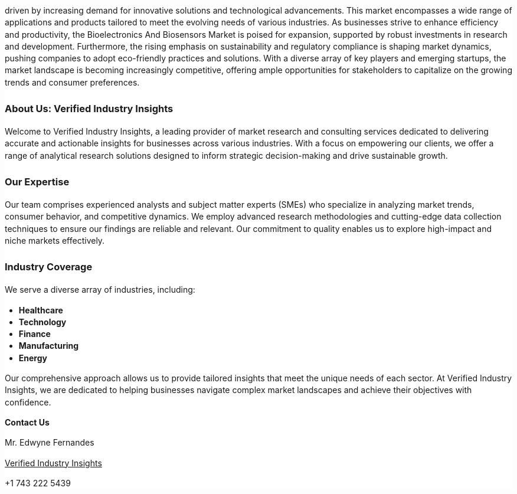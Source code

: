 driven by increasing demand for innovative solutions and technological advancements. This market encompasses a wide range of applications and products tailored to meet the evolving needs of various industries. As businesses strive to enhance efficiency and productivity, the Bioelectronics And Biosensors Market is poised for expansion, supported by robust investments in research and development. Furthermore, the rising emphasis on sustainability and regulatory compliance is shaping market dynamics, pushing companies to adopt eco-friendly practices and solutions. With a diverse array of key players and emerging startups, the market landscape is becoming increasingly competitive, offering ample opportunities for stakeholders to capitalize on the growing trends and consumer preferences.</p><h3>About Us: Verified Industry Insights</h3><p>Welcome to Verified Industry Insights, a leading provider of market research and consulting services dedicated to delivering accurate and actionable insights for businesses across various industries. With a focus on empowering our clients, we offer a range of analytical research solutions designed to inform strategic decision-making and drive sustainable growth.</p><h3>Our Expertise</h3><p>Our team comprises experienced analysts and subject matter experts (SMEs) who specialize in analyzing market trends, consumer behavior, and competitive dynamics. We employ advanced research methodologies and cutting-edge data collection techniques to ensure our findings are reliable and relevant. Our commitment to quality enables us to explore high-impact and niche markets effectively.</p><h3>Industry Coverage</h3><p>We serve a diverse array of industries, including:</p><ul><li><strong>Healthcare</strong></li><li><strong>Technology</strong></li><li><strong>Finance</strong></li><li><strong>Manufacturing</strong></li><li><strong>Energy</strong></li></ul><p>Our comprehensive approach allows us to provide tailored insights that meet the unique needs of each sector. At Verified Industry Insights, we are dedicated to helping businesses navigate complex market landscapes and achieve their objectives with confidence.</p><p><strong>Contact Us</strong></p><p>Mr. Edwyne Fernandes</p><p><a href="https://www.verifiedindustryinsights.com/">Verified Industry Insights</a></p><p>+1 743 222 5439</p>
